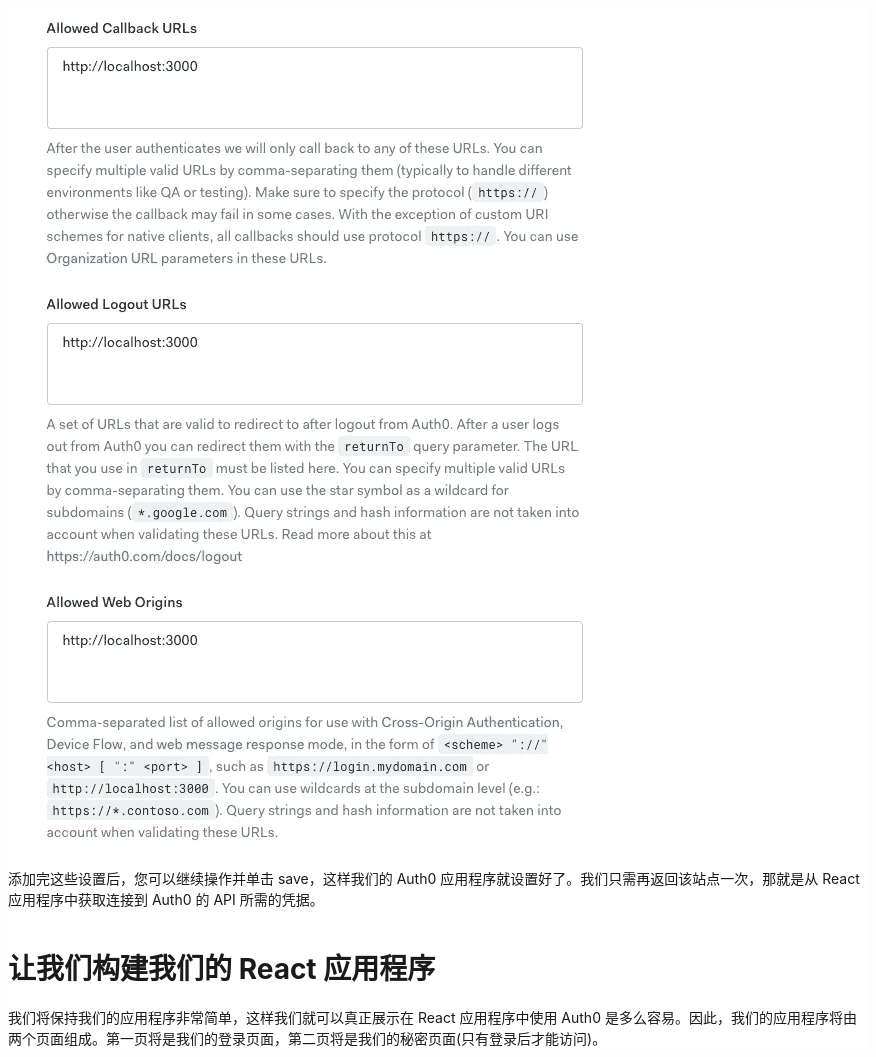 ![](img/30f223255c70022652a81eb1730226a4.png)

添加完这些设置后，您可以继续操作并单击 save，这样我们的 Auth0 应用程序就设置好了。我们只需再返回该站点一次，那就是从 React 应用程序中获取连接到 Auth0 的 API 所需的凭据。

# 让我们构建我们的 React 应用程序

我们将保持我们的应用程序非常简单，这样我们就可以真正展示在 React 应用程序中使用 Auth0 是多么容易。因此，我们的应用程序将由两个页面组成。第一页将是我们的登录页面，第二页将是我们的秘密页面(只有登录后才能访问)。
